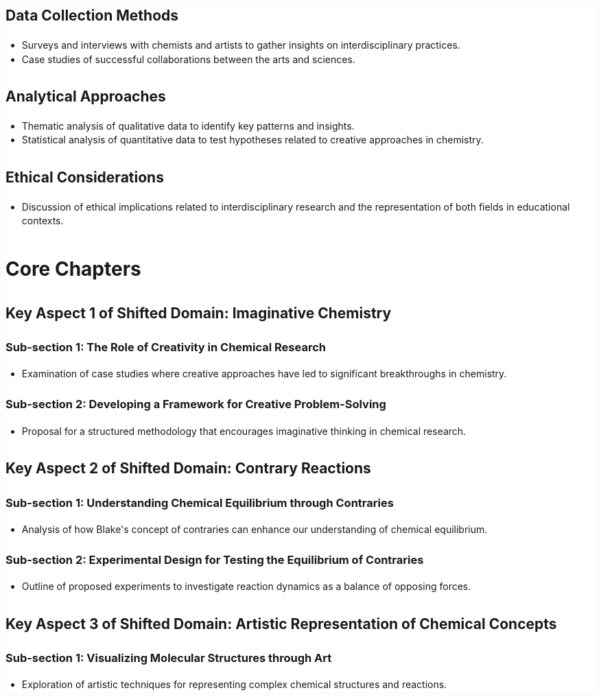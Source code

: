 ## Data Collection Methods

- Surveys and interviews with chemists and artists to gather insights on interdisciplinary practices.
- Case studies of successful collaborations between the arts and sciences.

## Analytical Approaches

- Thematic analysis of qualitative data to identify key patterns and insights.
- Statistical analysis of quantitative data to test hypotheses related to creative approaches in chemistry.

## Ethical Considerations

- Discussion of ethical implications related to interdisciplinary research and the representation of both fields in educational contexts.

# Core Chapters

## Key Aspect 1 of Shifted Domain: Imaginative Chemistry

### Sub-section 1: The Role of Creativity in Chemical Research
- Examination of case studies where creative approaches have led to significant breakthroughs in chemistry.

### Sub-section 2: Developing a Framework for Creative Problem-Solving
- Proposal for a structured methodology that encourages imaginative thinking in chemical research.

## Key Aspect 2 of Shifted Domain: Contrary Reactions

### Sub-section 1: Understanding Chemical Equilibrium through Contraries
- Analysis of how Blake's concept of contraries can enhance our understanding of chemical equilibrium.

### Sub-section 2: Experimental Design for Testing the Equilibrium of Contraries
- Outline of proposed experiments to investigate reaction dynamics as a balance of opposing forces.

## Key Aspect 3 of Shifted Domain: Artistic Representation of Chemical Concepts

### Sub-section 1: Visualizing Molecular Structures through Art
- Exploration of artistic techniques for representing complex chemical structures and reactions.
